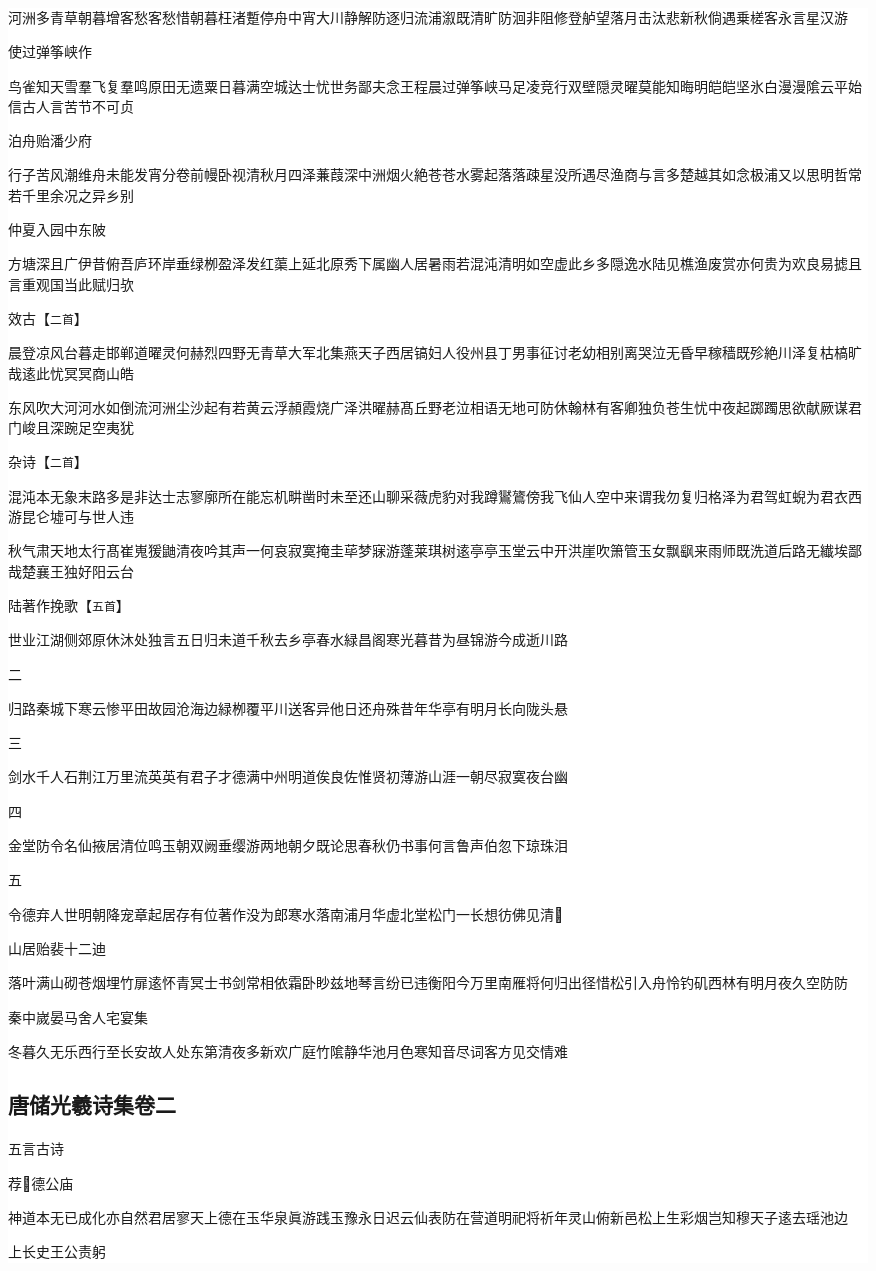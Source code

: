 河洲多青草朝暮增客愁客愁惜朝暮枉渚蹔停舟中宵大川静解防逐归流浦溆既清旷防洄非阻修登舻望落月击汰悲新秋倘遇乗槎客永言星汉游  

使过弹筝峡作  

鸟雀知天雪羣飞复羣鸣原田无遗粟日暮满空城达士忧世务鄙夫念王程晨过弹筝峡马足凌竞行双壁隠灵曜莫能知晦明皑皑坚氷白漫漫隂云平始信古人言苦节不可贞  

泊舟贻潘少府  

行子苦风潮维舟未能发宵分卷前幔卧视清秋月四泽蒹葭深中洲烟火絶苍苍水雾起落落疎星没所遇尽渔商与言多楚越其如念极浦又以思明哲常若千里余况之异乡别  

仲夏入园中东陂  

方塘深且广伊昔俯吾庐环岸垂绿栁盈泽发红蕖上延北原秀下属幽人居暑雨若混沌清明如空虚此乡多隠逸水陆见樵渔废赏亦何贵为欢良易摅且言重观国当此赋归欤  

效古【`二首`】  

晨登凉风台暮走邯郸道曜灵何赫烈四野无青草大军北集燕天子西居镐妇人役州县丁男事征讨老幼相别离哭泣无昏早稼穑既殄絶川泽复枯槁旷哉逺此忧冥冥商山皓  

东风吹大河河水如倒流河洲尘沙起有若黄云浮頳霞烧广泽洪曜赫髙丘野老泣相语无地可防休翰林有客卿独负苍生忧中夜起踯躅思欲献厥谋君门峻且深踠足空夷犹  

杂诗【`二首`】  

混沌本无象末路多是非达士志寥廓所在能忘机畊凿时未至还山聊采薇虎豹对我蹲鸑鷟傍我飞仙人空中来谓我勿复归格泽为君驾虹蜺为君衣西游昆仑墟可与世人违  

秋气肃天地太行髙崔嵬猨鼬清夜吟其声一何哀寂寞掩圭荜梦寐游蓬莱琪树逺亭亭玉堂云中开洪崖吹箫管玉女飘飖来雨师既洗道后路无纎埃鄙哉楚襄王独好阳云台  

陆著作挽歌【`五首`】  

世业江湖侧郊原休沐处独言五日归未道千秋去乡亭春水緑昌阁寒光暮昔为昼锦游今成逝川路  

二  

归路秦城下寒云惨平田故园沧海边緑栁覆平川送客异他日还舟殊昔年华亭有明月长向陇头悬  

三  

剑水千人石荆江万里流英英有君子才德满中州明道俟良佐惟贤初薄游山涯一朝尽寂寞夜台幽  

四  

金堂防令名仙掖居清位鸣玉朝双阙垂缨游两地朝夕既论思春秋仍书事何言鲁声伯忽下琼珠泪  

五  

令德弃人世明朝降宠章起居存有位著作没为郎寒水落南浦月华虚北堂松门一长想彷佛见清  

山居贻裴十二迪  

落叶满山砌苍烟埋竹扉逺怀青冥士书剑常相依霜卧眇兹地琴言纷已违衡阳今万里南雁将何归出径惜松引入舟怜钓矶西林有明月夜久空防防  

秦中嵗晏马舍人宅宴集  

冬暮久无乐西行至长安故人处东第清夜多新欢广庭竹隂静华池月色寒知音尽词客方见交情难  

## 唐储光羲诗集卷二

五言古诗  

荐德公庙  

神道本无已成化亦自然君居寥天上德在玉华泉眞游践玉豫永日迟云仙表防在营道明祀将祈年灵山俯新邑松上生彩烟岂知穆天子逺去瑶池边  

上长史王公责躬  
